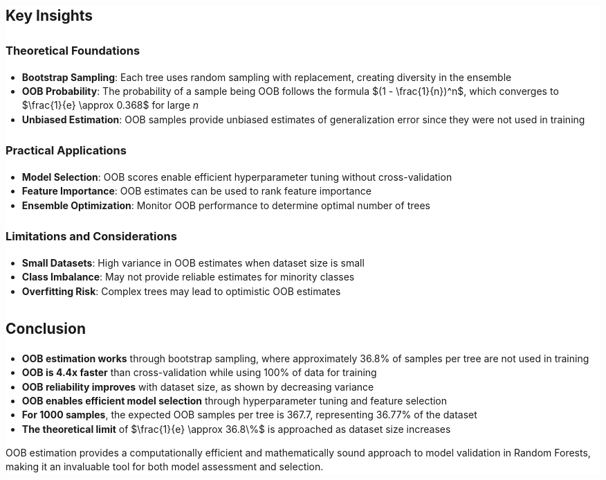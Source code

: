 ## Key Insights

### Theoretical Foundations
- **Bootstrap Sampling**: Each tree uses random sampling with replacement, creating diversity in the ensemble
- **OOB Probability**: The probability of a sample being OOB follows the formula $(1 - \frac{1}{n})^n$, which converges to $\frac{1}{e} \approx 0.368$ for large $n$
- **Unbiased Estimation**: OOB samples provide unbiased estimates of generalization error since they were not used in training

### Practical Applications
- **Model Selection**: OOB scores enable efficient hyperparameter tuning without cross-validation
- **Feature Importance**: OOB estimates can be used to rank feature importance
- **Ensemble Optimization**: Monitor OOB performance to determine optimal number of trees

### Limitations and Considerations
- **Small Datasets**: High variance in OOB estimates when dataset size is small
- **Class Imbalance**: May not provide reliable estimates for minority classes
- **Overfitting Risk**: Complex trees may lead to optimistic OOB estimates

## Conclusion
- **OOB estimation works** through bootstrap sampling, where approximately 36.8% of samples per tree are not used in training
- **OOB is 4.4x faster** than cross-validation while using 100% of data for training
- **OOB reliability improves** with dataset size, as shown by decreasing variance
- **OOB enables efficient model selection** through hyperparameter tuning and feature selection
- **For 1000 samples**, the expected OOB samples per tree is 367.7, representing 36.77% of the dataset
- **The theoretical limit** of $\frac{1}{e} \approx 36.8\%$ is approached as dataset size increases

OOB estimation provides a computationally efficient and mathematically sound approach to model validation in Random Forests, making it an invaluable tool for both model assessment and selection.

